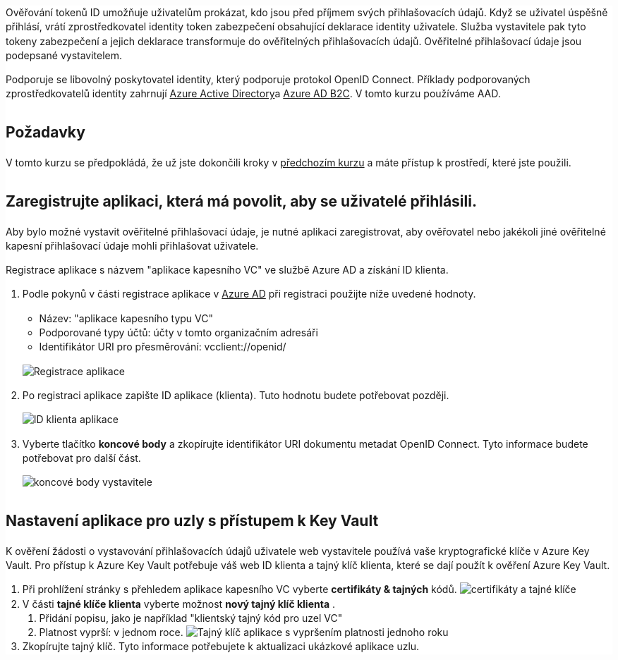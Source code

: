 Ověřování tokenů ID umožňuje uživatelům prokázat, kdo jsou před příjmem svých přihlašovacích údajů. Když se uživatel úspěšně přihlásí, vrátí zprostředkovatel identity token zabezpečení obsahující deklarace identity uživatele. Služba vystavitele pak tyto tokeny zabezpečení a jejich deklarace transformuje do ověřitelných přihlašovacích údajů. Ověřitelné přihlašovací údaje jsou podepsané vystavitelem.

Podporuje se libovolný poskytovatel identity, který podporuje protokol OpenID Connect. Příklady podporovaných zprostředkovatelů identity zahrnují [Azure Active Directory](../fundamentals/active-directory-whatis.md)a [Azure AD B2C](../../active-directory-b2c/overview.md). V tomto kurzu používáme AAD.

## <a name="prerequisites"></a>Požadavky

V tomto kurzu se předpokládá, že už jste dokončili kroky v [předchozím kurzu](enable-your-tenant-verifiable-credentials.md) a máte přístup k prostředí, které jste použili.

## <a name="register-an-app-to-enable-did-wallets-to-sign-in-users"></a>Zaregistrujte aplikaci, která má povolit, aby se uživatelé přihlásili.

Aby bylo možné vystavit ověřitelné přihlašovací údaje, je nutné aplikaci zaregistrovat, aby ověřovatel nebo jakékoli jiné ověřitelné kapesní přihlašovací údaje mohli přihlašovat uživatele.  

Registrace aplikace s názvem "aplikace kapesního VC" ve službě Azure AD a získání ID klienta.

1. Podle pokynů v části registrace aplikace v [Azure AD](../develop/quickstart-register-app.md) při registraci použijte níže uvedené hodnoty.

   - Název: "aplikace kapesního typu VC"
   - Podporované typy účtů: účty v tomto organizačním adresáři
   - Identifikátor URI pro přesměrování: vcclient://openid/

   ![Registrace aplikace](media/issue-verify-verifable-credentials-your-tenant/register-application.png)

2. Po registraci aplikace zapište ID aplikace (klienta). Tuto hodnotu budete potřebovat později.

   ![ID klienta aplikace](media/issue-verify-verifable-credentials-your-tenant/client-id.png)

3. Vyberte tlačítko **koncové body** a zkopírujte identifikátor URI dokumentu metadat OpenID Connect. Tyto informace budete potřebovat pro další část. 

   ![koncové body vystavitele](media/issue-verify-verifable-credentials-your-tenant/application-endpoints.png)

## <a name="set-up-your-node-app-with-access-to-key-vault"></a>Nastavení aplikace pro uzly s přístupem k Key Vault

K ověření žádosti o vystavování přihlašovacích údajů uživatele web vystavitele používá vaše kryptografické klíče v Azure Key Vault. Pro přístup k Azure Key Vault potřebuje váš web ID klienta a tajný klíč klienta, které se dají použít k ověření Azure Key Vault.

1. Při prohlížení stránky s přehledem aplikace kapesního VC vyberte **certifikáty & tajných** kódů.
    ![certifikáty a tajné klíče](media/issue-verify-verifable-credentials-your-tenant/vc-wallet-app-certs-secrets.png)
1. V části **tajné klíče klienta** vyberte možnost **nový tajný klíč klienta** .
    1. Přidání popisu, jako je například "klientský tajný kód pro uzel VC"
    1. Platnost vyprší: v jednom roce.
  ![Tajný klíč aplikace s vypršením platnosti jednoho roku](media/issue-verify-verifable-credentials-your-tenant/add-client-secret.png)
1. Zkopírujte tajný klíč. Tyto informace potřebujete k aktualizaci ukázkové aplikace uzlu.
